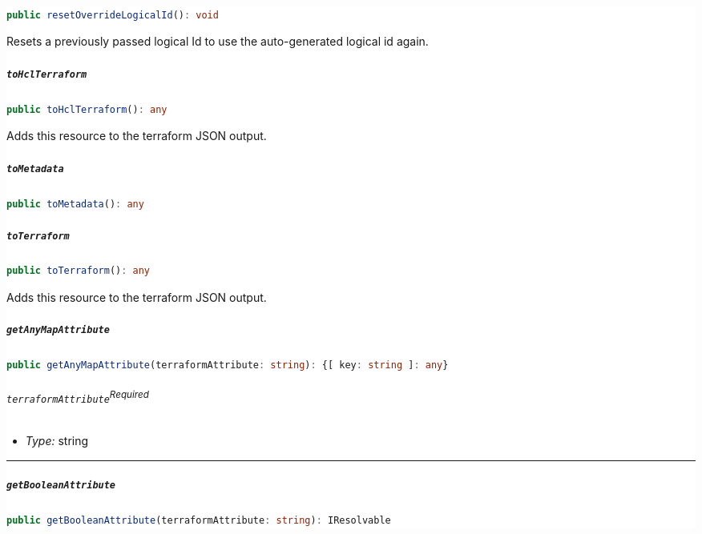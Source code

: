 ```typescript
public resetOverrideLogicalId(): void
```

Resets a previously passed logical Id to use the auto-generated logical id again.

##### `toHclTerraform` <a name="toHclTerraform" id="rhizo-co-terraform-provider-oci.dataOciDevopsBuildPipelines.DataOciDevopsBuildPipelines.toHclTerraform"></a>

```typescript
public toHclTerraform(): any
```

Adds this resource to the terraform JSON output.

##### `toMetadata` <a name="toMetadata" id="rhizo-co-terraform-provider-oci.dataOciDevopsBuildPipelines.DataOciDevopsBuildPipelines.toMetadata"></a>

```typescript
public toMetadata(): any
```

##### `toTerraform` <a name="toTerraform" id="rhizo-co-terraform-provider-oci.dataOciDevopsBuildPipelines.DataOciDevopsBuildPipelines.toTerraform"></a>

```typescript
public toTerraform(): any
```

Adds this resource to the terraform JSON output.

##### `getAnyMapAttribute` <a name="getAnyMapAttribute" id="rhizo-co-terraform-provider-oci.dataOciDevopsBuildPipelines.DataOciDevopsBuildPipelines.getAnyMapAttribute"></a>

```typescript
public getAnyMapAttribute(terraformAttribute: string): {[ key: string ]: any}
```

###### `terraformAttribute`<sup>Required</sup> <a name="terraformAttribute" id="rhizo-co-terraform-provider-oci.dataOciDevopsBuildPipelines.DataOciDevopsBuildPipelines.getAnyMapAttribute.parameter.terraformAttribute"></a>

- *Type:* string

---

##### `getBooleanAttribute` <a name="getBooleanAttribute" id="rhizo-co-terraform-provider-oci.dataOciDevopsBuildPipelines.DataOciDevopsBuildPipelines.getBooleanAttribute"></a>

```typescript
public getBooleanAttribute(terraformAttribute: string): IResolvable
```
